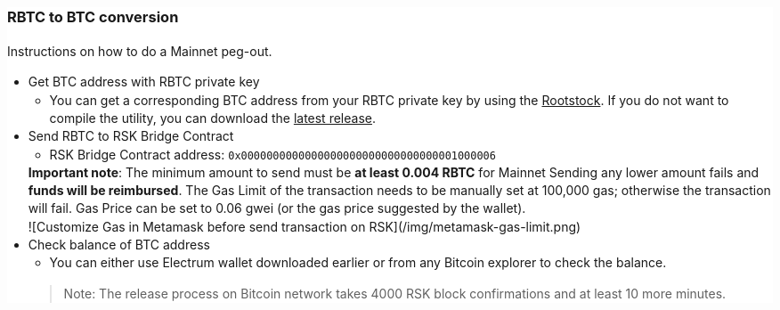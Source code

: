 ### RBTC to BTC conversion

Instructions on how to do a Mainnet peg-out.

[](#top "collapsible")
- Get BTC address with RBTC private key
  -  You can get a corresponding BTC address from your RBTC private key by using the [Rootstock](https://github.com/rsksmart/utils). If you do not want to compile the utility, you can download the [latest release](https://github.com/rsksmart/utils/releases/latest).
- Send RBTC to RSK Bridge Contract
  -  RSK Bridge Contract address: `0x0000000000000000000000000000000001000006`
    <div class="fade alert alert-warning show">
      <strong>Important note</strong>:
      The minimum amount to send must be
      <strong>at least 0.004 RBTC</strong>
      for Mainnet
      Sending any lower amount fails and
      <strong>funds will be reimbursed</strong>.
      The Gas Limit of the transaction needs to be manually set at 100,000 gas;
      otherwise the transaction will fail.
      Gas Price can be set to 0.06 gwei
      (or the gas price suggested by the wallet).
    </div>
    ![Customize Gas in Metamask before send transaction on RSK](/img/metamask-gas-limit.png)
- Check balance of BTC address
  -  You can either use Electrum wallet downloaded earlier or from any
    Bitcoin explorer to check the balance.
    > Note: The release process on Bitcoin network takes
    > 4000 RSK block confirmations and at least 10 more minutes.
